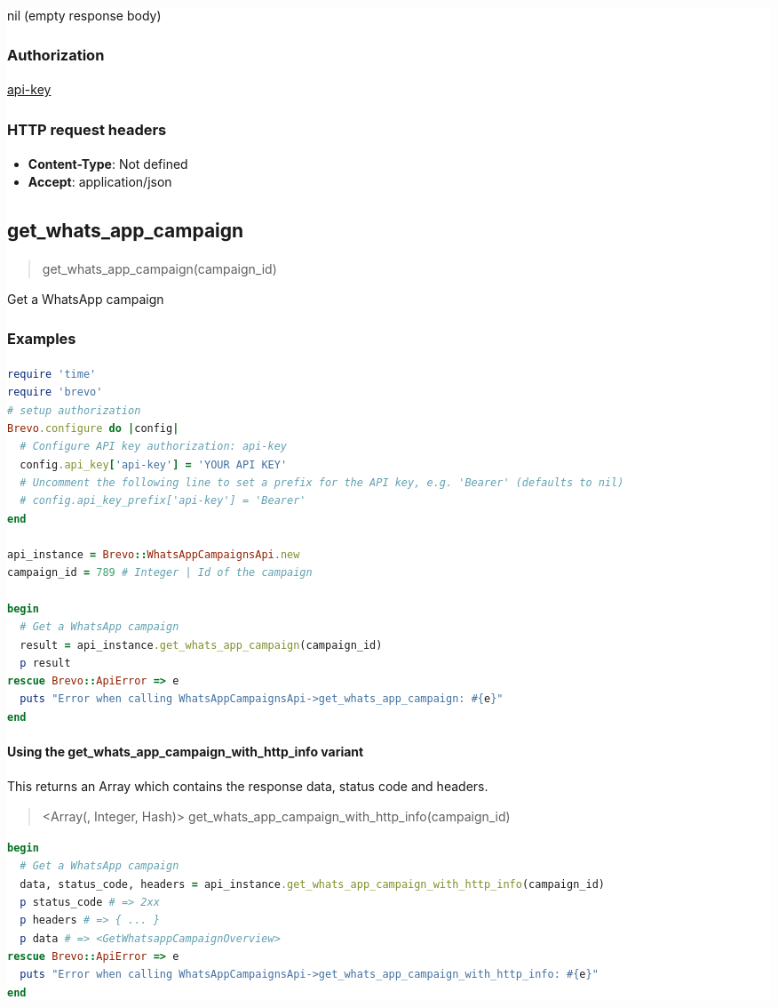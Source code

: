 nil (empty response body)

### Authorization

[api-key](../README.md#api-key)

### HTTP request headers

- **Content-Type**: Not defined
- **Accept**: application/json


## get_whats_app_campaign

> <GetWhatsappCampaignOverview> get_whats_app_campaign(campaign_id)

Get a WhatsApp campaign

### Examples

```ruby
require 'time'
require 'brevo'
# setup authorization
Brevo.configure do |config|
  # Configure API key authorization: api-key
  config.api_key['api-key'] = 'YOUR API KEY'
  # Uncomment the following line to set a prefix for the API key, e.g. 'Bearer' (defaults to nil)
  # config.api_key_prefix['api-key'] = 'Bearer'
end

api_instance = Brevo::WhatsAppCampaignsApi.new
campaign_id = 789 # Integer | Id of the campaign

begin
  # Get a WhatsApp campaign
  result = api_instance.get_whats_app_campaign(campaign_id)
  p result
rescue Brevo::ApiError => e
  puts "Error when calling WhatsAppCampaignsApi->get_whats_app_campaign: #{e}"
end
```

#### Using the get_whats_app_campaign_with_http_info variant

This returns an Array which contains the response data, status code and headers.

> <Array(<GetWhatsappCampaignOverview>, Integer, Hash)> get_whats_app_campaign_with_http_info(campaign_id)

```ruby
begin
  # Get a WhatsApp campaign
  data, status_code, headers = api_instance.get_whats_app_campaign_with_http_info(campaign_id)
  p status_code # => 2xx
  p headers # => { ... }
  p data # => <GetWhatsappCampaignOverview>
rescue Brevo::ApiError => e
  puts "Error when calling WhatsAppCampaignsApi->get_whats_app_campaign_with_http_info: #{e}"
end
```
